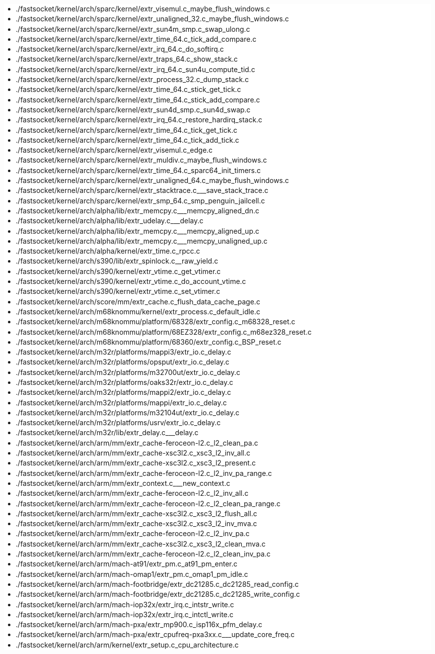 - ./fastsocket/kernel/arch/sparc/kernel/extr\_visemul.c\_maybe\_flush\_windows.c
- ./fastsocket/kernel/arch/sparc/kernel/extr\_unaligned\_32.c\_maybe\_flush\_windows.c
- ./fastsocket/kernel/arch/sparc/kernel/extr\_sun4m\_smp.c\_swap\_ulong.c
- ./fastsocket/kernel/arch/sparc/kernel/extr\_time\_64.c\_tick\_add\_compare.c
- ./fastsocket/kernel/arch/sparc/kernel/extr\_irq\_64.c\_do\_softirq.c
- ./fastsocket/kernel/arch/sparc/kernel/extr\_traps\_64.c\_show\_stack.c
- ./fastsocket/kernel/arch/sparc/kernel/extr\_irq\_64.c\_sun4u\_compute\_tid.c
- ./fastsocket/kernel/arch/sparc/kernel/extr\_process\_32.c\_dump\_stack.c
- ./fastsocket/kernel/arch/sparc/kernel/extr\_time\_64.c\_stick\_get\_tick.c
- ./fastsocket/kernel/arch/sparc/kernel/extr\_time\_64.c\_stick\_add\_compare.c
- ./fastsocket/kernel/arch/sparc/kernel/extr\_sun4d\_smp.c\_sun4d\_swap.c
- ./fastsocket/kernel/arch/sparc/kernel/extr\_irq\_64.c\_restore\_hardirq\_stack.c
- ./fastsocket/kernel/arch/sparc/kernel/extr\_time\_64.c\_tick\_get\_tick.c
- ./fastsocket/kernel/arch/sparc/kernel/extr\_time\_64.c\_tick\_add\_tick.c
- ./fastsocket/kernel/arch/sparc/kernel/extr\_visemul.c\_edge.c
- ./fastsocket/kernel/arch/sparc/kernel/extr\_muldiv.c\_maybe\_flush\_windows.c
- ./fastsocket/kernel/arch/sparc/kernel/extr\_time\_64.c\_sparc64\_init\_timers.c
- ./fastsocket/kernel/arch/sparc/kernel/extr\_unaligned\_64.c\_maybe\_flush\_windows.c
- ./fastsocket/kernel/arch/sparc/kernel/extr\_stacktrace.c\_\_\_save\_stack\_trace.c
- ./fastsocket/kernel/arch/sparc/kernel/extr\_smp\_64.c\_smp\_penguin\_jailcell.c
- ./fastsocket/kernel/arch/alpha/lib/extr\_memcpy.c\_\_\_memcpy\_aligned\_dn.c
- ./fastsocket/kernel/arch/alpha/lib/extr\_udelay.c\_\_\_delay.c
- ./fastsocket/kernel/arch/alpha/lib/extr\_memcpy.c\_\_\_memcpy\_aligned\_up.c
- ./fastsocket/kernel/arch/alpha/lib/extr\_memcpy.c\_\_\_memcpy\_unaligned\_up.c
- ./fastsocket/kernel/arch/alpha/kernel/extr\_time.c\_rpcc.c
- ./fastsocket/kernel/arch/s390/lib/extr\_spinlock.c\_\_raw\_yield.c
- ./fastsocket/kernel/arch/s390/kernel/extr\_vtime.c\_get\_vtimer.c
- ./fastsocket/kernel/arch/s390/kernel/extr\_vtime.c\_do\_account\_vtime.c
- ./fastsocket/kernel/arch/s390/kernel/extr\_vtime.c\_set\_vtimer.c
- ./fastsocket/kernel/arch/score/mm/extr\_cache.c\_flush\_data\_cache\_page.c
- ./fastsocket/kernel/arch/m68knommu/kernel/extr\_process.c\_default\_idle.c
- ./fastsocket/kernel/arch/m68knommu/platform/68328/extr\_config.c\_m68328\_reset.c
- ./fastsocket/kernel/arch/m68knommu/platform/68EZ328/extr\_config.c\_m68ez328\_reset.c
- ./fastsocket/kernel/arch/m68knommu/platform/68360/extr\_config.c\_BSP\_reset.c
- ./fastsocket/kernel/arch/m32r/platforms/mappi3/extr\_io.c\_delay.c
- ./fastsocket/kernel/arch/m32r/platforms/opsput/extr\_io.c\_delay.c
- ./fastsocket/kernel/arch/m32r/platforms/m32700ut/extr\_io.c\_delay.c
- ./fastsocket/kernel/arch/m32r/platforms/oaks32r/extr\_io.c\_delay.c
- ./fastsocket/kernel/arch/m32r/platforms/mappi2/extr\_io.c\_delay.c
- ./fastsocket/kernel/arch/m32r/platforms/mappi/extr\_io.c\_delay.c
- ./fastsocket/kernel/arch/m32r/platforms/m32104ut/extr\_io.c\_delay.c
- ./fastsocket/kernel/arch/m32r/platforms/usrv/extr\_io.c\_delay.c
- ./fastsocket/kernel/arch/m32r/lib/extr\_delay.c\_\_\_delay.c
- ./fastsocket/kernel/arch/arm/mm/extr\_cache-feroceon-l2.c\_l2\_clean\_pa.c
- ./fastsocket/kernel/arch/arm/mm/extr\_cache-xsc3l2.c\_xsc3\_l2\_inv\_all.c
- ./fastsocket/kernel/arch/arm/mm/extr\_cache-xsc3l2.c\_xsc3\_l2\_present.c
- ./fastsocket/kernel/arch/arm/mm/extr\_cache-feroceon-l2.c\_l2\_inv\_pa\_range.c
- ./fastsocket/kernel/arch/arm/mm/extr\_context.c\_\_\_new\_context.c
- ./fastsocket/kernel/arch/arm/mm/extr\_cache-feroceon-l2.c\_l2\_inv\_all.c
- ./fastsocket/kernel/arch/arm/mm/extr\_cache-feroceon-l2.c\_l2\_clean\_pa\_range.c
- ./fastsocket/kernel/arch/arm/mm/extr\_cache-xsc3l2.c\_xsc3\_l2\_flush\_all.c
- ./fastsocket/kernel/arch/arm/mm/extr\_cache-xsc3l2.c\_xsc3\_l2\_inv\_mva.c
- ./fastsocket/kernel/arch/arm/mm/extr\_cache-feroceon-l2.c\_l2\_inv\_pa.c
- ./fastsocket/kernel/arch/arm/mm/extr\_cache-xsc3l2.c\_xsc3\_l2\_clean\_mva.c
- ./fastsocket/kernel/arch/arm/mm/extr\_cache-feroceon-l2.c\_l2\_clean\_inv\_pa.c
- ./fastsocket/kernel/arch/arm/mach-at91/extr\_pm.c\_at91\_pm\_enter.c
- ./fastsocket/kernel/arch/arm/mach-omap1/extr\_pm.c\_omap1\_pm\_idle.c
- ./fastsocket/kernel/arch/arm/mach-footbridge/extr\_dc21285.c\_dc21285\_read\_config.c
- ./fastsocket/kernel/arch/arm/mach-footbridge/extr\_dc21285.c\_dc21285\_write\_config.c
- ./fastsocket/kernel/arch/arm/mach-iop32x/extr\_irq.c\_intstr\_write.c
- ./fastsocket/kernel/arch/arm/mach-iop32x/extr\_irq.c\_intctl\_write.c
- ./fastsocket/kernel/arch/arm/mach-pxa/extr\_mp900.c\_isp116x\_pfm\_delay.c
- ./fastsocket/kernel/arch/arm/mach-pxa/extr\_cpufreq-pxa3xx.c\_\_\_update\_core\_freq.c
- ./fastsocket/kernel/arch/arm/kernel/extr\_setup.c\_cpu\_architecture.c